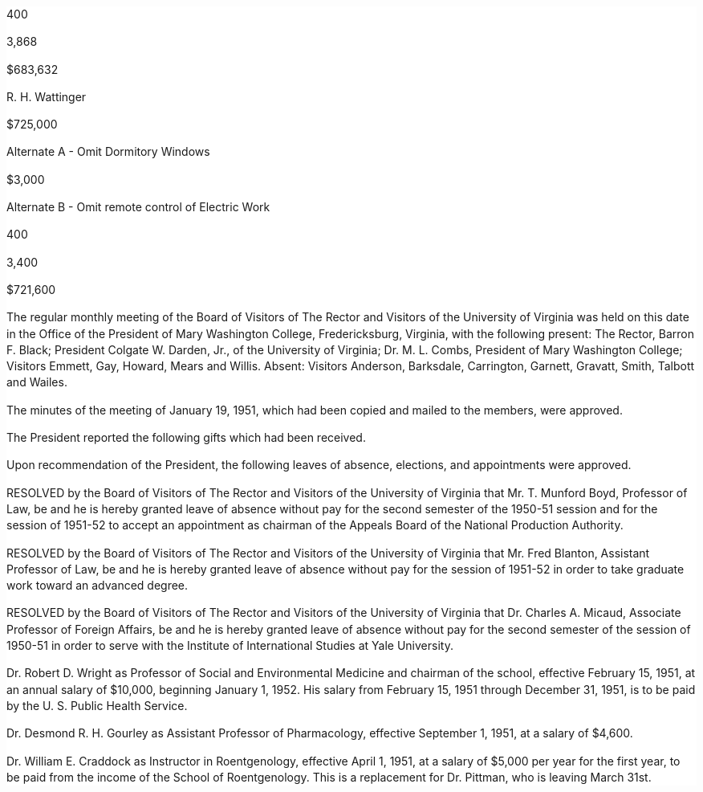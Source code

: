 400

3,868

$683,632

R. H. Wattinger

$725,000

Alternate A - Omit Dormitory Windows

$3,000

Alternate B - Omit remote control of Electric Work

400

3,400

$721,600

The regular monthly meeting of the Board of Visitors of The Rector and Visitors of the University of Virginia was held on this date in the Office of the President of Mary Washington College, Fredericksburg, Virginia, with the following present: The Rector, Barron F. Black; President Colgate W. Darden, Jr., of the University of Virginia; Dr. M. L. Combs, President of Mary Washington College; Visitors Emmett, Gay, Howard, Mears and Willis. Absent: Visitors Anderson, Barksdale, Carrington, Garnett, Gravatt, Smith, Talbott and Wailes.

The minutes of the meeting of January 19, 1951, which had been copied and mailed to the members, were approved.

The President reported the following gifts which had been received.

Upon recommendation of the President, the following leaves of absence, elections, and appointments were approved.

RESOLVED by the Board of Visitors of The Rector and Visitors of the University of Virginia that Mr. T. Munford Boyd, Professor of Law, be and he is hereby granted leave of absence without pay for the second semester of the 1950-51 session and for the session of 1951-52 to accept an appointment as chairman of the Appeals Board of the National Production Authority.

RESOLVED by the Board of Visitors of The Rector and Visitors of the University of Virginia that Mr. Fred Blanton, Assistant Professor of Law, be and he is hereby granted leave of absence without pay for the session of 1951-52 in order to take graduate work toward an advanced degree.

RESOLVED by the Board of Visitors of The Rector and Visitors of the University of Virginia that Dr. Charles A. Micaud, Associate Professor of Foreign Affairs, be and he is hereby granted leave of absence without pay for the second semester of the session of 1950-51 in order to serve with the Institute of International Studies at Yale University.

Dr. Robert D. Wright as Professor of Social and Environmental Medicine and chairman of the school, effective February 15, 1951, at an annual salary of $10,000, beginning January 1, 1952. His salary from February 15, 1951 through December 31, 1951, is to be paid by the U. S. Public Health Service.

Dr. Desmond R. H. Gourley as Assistant Professor of Pharmacology, effective September 1, 1951, at a salary of $4,600.

Dr. William E. Craddock as Instructor in Roentgenology, effective April 1, 1951, at a salary of $5,000 per year for the first year, to be paid from the income of the School of Roentgenology. This is a replacement for Dr. Pittman, who is leaving March 31st.
